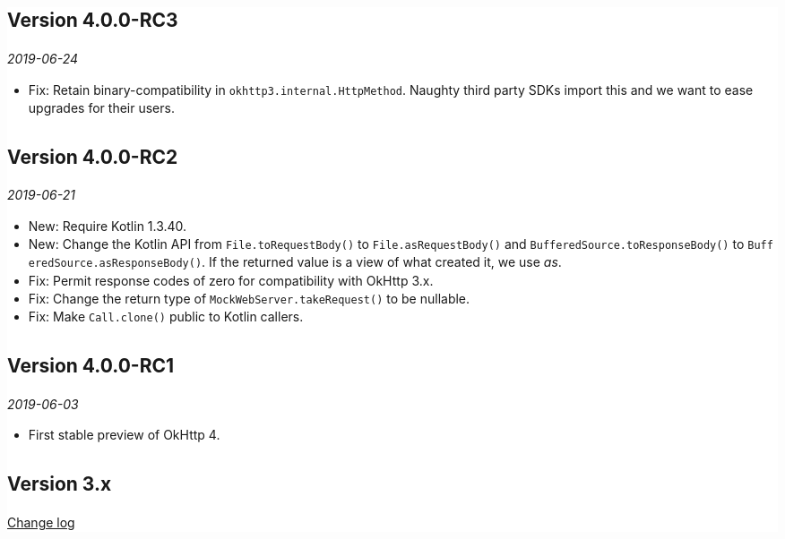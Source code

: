 
## Version 4.0.0-RC3

_2019-06-24_

 *  Fix: Retain binary-compatibility in `okhttp3.internal.HttpMethod`. Naughty third party SDKs
    import this and we want to ease upgrades for their users.


## Version 4.0.0-RC2

_2019-06-21_

 *  New: Require Kotlin 1.3.40.
 *  New: Change the Kotlin API from `File.toRequestBody()` to `File.asRequestBody()` and
    `BufferedSource.toResponseBody()` to `BufferedSource.asResponseBody()`. If the returned value
    is a view of what created it, we use _as_.
 *  Fix: Permit response codes of zero for compatibility with OkHttp 3.x.
 *  Fix: Change the return type of `MockWebServer.takeRequest()` to be nullable.
 *  Fix: Make `Call.clone()` public to Kotlin callers.


## Version 4.0.0-RC1

_2019-06-03_

 *  First stable preview of OkHttp 4.


## Version 3.x

[Change log](http://square.github.io/okhttp/changelog_3x/)


 [bom]: https://docs.gradle.org/6.2/userguide/platforms.html#sub:bom_import
 [iana_websocket]: https://www.iana.org/assignments/websocket/websocket.txt
 [okhttp4_blog_post]: https://cashapp.github.io/2019-06-26/okhttp-4-goes-kotlin
 [upgrading_to_okhttp_4]: https://square.github.io/okhttp/upgrading_to_okhttp_4/


 [brotli]: https://github.com/google/brotli
